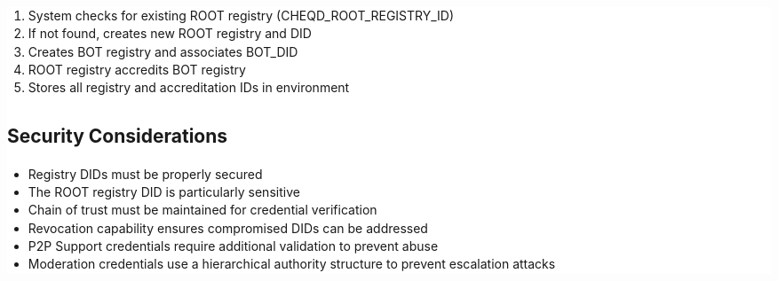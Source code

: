 1. System checks for existing ROOT registry (CHEQD_ROOT_REGISTRY_ID)
2. If not found, creates new ROOT registry and DID
3. Creates BOT registry and associates BOT_DID
4. ROOT registry accredits BOT registry
5. Stores all registry and accreditation IDs in environment

## Security Considerations

- Registry DIDs must be properly secured
- The ROOT registry DID is particularly sensitive
- Chain of trust must be maintained for credential verification
- Revocation capability ensures compromised DIDs can be addressed
- P2P Support credentials require additional validation to prevent abuse
- Moderation credentials use a hierarchical authority structure to prevent escalation attacks 